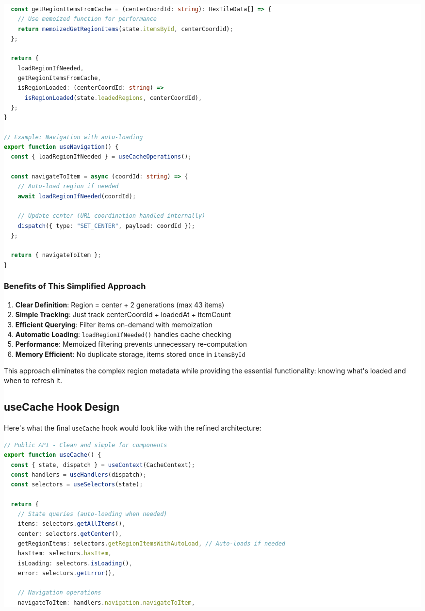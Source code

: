 ```typescript
  const getRegionItemsFromCache = (centerCoordId: string): HexTileData[] => {
    // Use memoized function for performance
    return memoizedGetRegionItems(state.itemsById, centerCoordId);
  };

  return {
    loadRegionIfNeeded,
    getRegionItemsFromCache,
    isRegionLoaded: (centerCoordId: string) =>
      isRegionLoaded(state.loadedRegions, centerCoordId),
  };
}

// Example: Navigation with auto-loading
export function useNavigation() {
  const { loadRegionIfNeeded } = useCacheOperations();

  const navigateToItem = async (coordId: string) => {
    // Auto-load region if needed
    await loadRegionIfNeeded(coordId);

    // Update center (URL coordination handled internally)
    dispatch({ type: "SET_CENTER", payload: coordId });
  };

  return { navigateToItem };
}
```

### Benefits of This Simplified Approach

1. **Clear Definition**: Region = center + 2 generations (max 43 items)
2. **Simple Tracking**: Just track centerCoordId + loadedAt + itemCount
3. **Efficient Querying**: Filter items on-demand with memoization
4. **Automatic Loading**: `loadRegionIfNeeded()` handles cache checking
5. **Performance**: Memoized filtering prevents unnecessary re-computation
6. **Memory Efficient**: No duplicate storage, items stored once in `itemsById`

This approach eliminates the complex region metadata while providing the essential functionality: knowing what's loaded and when to refresh it.

## useCache Hook Design

Here's what the final `useCache` hook would look like with the refined architecture:

```typescript
// Public API - Clean and simple for components
export function useCache() {
  const { state, dispatch } = useContext(CacheContext);
  const handlers = useHandlers(dispatch);
  const selectors = useSelectors(state);

  return {
    // State queries (auto-loading when needed)
    items: selectors.getAllItems(),
    center: selectors.getCenter(),
    getRegionItems: selectors.getRegionItemsWithAutoLoad, // Auto-loads if needed
    hasItem: selectors.hasItem,
    isLoading: selectors.isLoading(),
    error: selectors.getError(),

    // Navigation operations
    navigateToItem: handlers.navigation.navigateToItem,

```